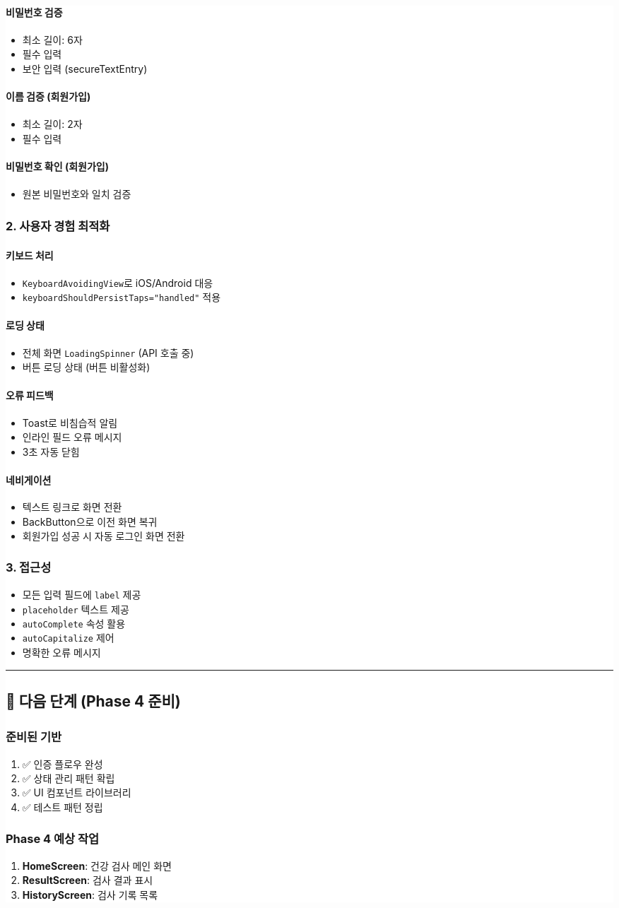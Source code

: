 #### 비밀번호 검증
- 최소 길이: 6자
- 필수 입력
- 보안 입력 (secureTextEntry)

#### 이름 검증 (회원가입)
- 최소 길이: 2자
- 필수 입력

#### 비밀번호 확인 (회원가입)
- 원본 비밀번호와 일치 검증

### 2. **사용자 경험 최적화**

#### 키보드 처리
- `KeyboardAvoidingView`로 iOS/Android 대응
- `keyboardShouldPersistTaps="handled"` 적용

#### 로딩 상태
- 전체 화면 `LoadingSpinner` (API 호출 중)
- 버튼 로딩 상태 (버튼 비활성화)

#### 오류 피드백
- Toast로 비침습적 알림
- 인라인 필드 오류 메시지
- 3초 자동 닫힘

#### 네비게이션
- 텍스트 링크로 화면 전환
- BackButton으로 이전 화면 복귀
- 회원가입 성공 시 자동 로그인 화면 전환

### 3. **접근성**

- 모든 입력 필드에 `label` 제공
- `placeholder` 텍스트 제공
- `autoComplete` 속성 활용
- `autoCapitalize` 제어
- 명확한 오류 메시지

---

## 🚀 다음 단계 (Phase 4 준비)

### 준비된 기반
1. ✅ 인증 플로우 완성
2. ✅ 상태 관리 패턴 확립
3. ✅ UI 컴포넌트 라이브러리
4. ✅ 테스트 패턴 정립

### Phase 4 예상 작업
1. **HomeScreen**: 건강 검사 메인 화면
2. **ResultScreen**: 검사 결과 표시
3. **HistoryScreen**: 검사 기록 목록
